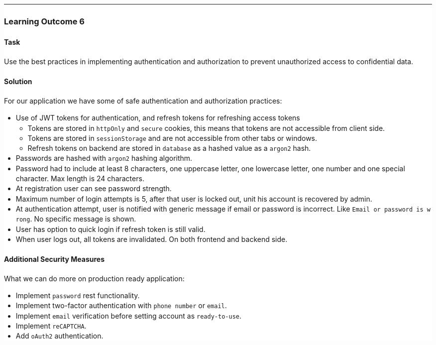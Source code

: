 ***

### Learning Outcome 6

#### Task

Use the best practices in implementing authentication and
authorization to prevent unauthorized access to confidential data.

#### Solution

For our application we have some of safe authentication and authorization practices:
- Use of JWT tokens for authentication, and refresh tokens for refreshing access tokens
  - Tokens are stored in `httpOnly` and `secure` cookies, this means that tokens are not
    accessible from client side.
  - Tokens are stored in `sessionStorage` and are not accessible from other tabs or windows.
  - Refresh tokens on backend are stored in `database` as a hashed value as a `argon2` hash.
- Passwords are hashed with `argon2` hashing algorithm.
- Password had to include at least 8 characters, one uppercase letter, one lowercase letter,
  one number and one special character. Max length is 24 characters.
- At registration user can see password strength.
- Maximum number of login attempts is 5, after that user is locked out, unit his account is 
  recovered by admin.
- At authentication attempt, user is notified with generic message if email or password is 
  incorrect. Like `Email or password is wrong`. No specific message is shown.
- User has option to quick login if refresh token is still valid.
- When user logs out, all tokens are invalidated. On both frontend and backend side.

#### Additional Security Measures

What we can do more on production ready application:

- Implement `password` rest functionality.
- Implement two-factor authentication with `phone number` or `email`.
- Implement `email` verification before setting account as `ready-to-use`. 
- Implement `reCAPTCHA`.
- Add `oAuth2` authentication.
